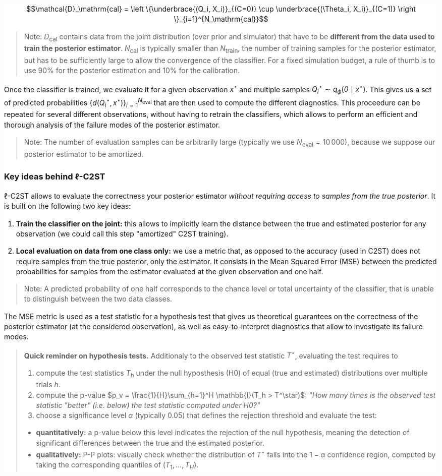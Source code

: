 $$\mathcal{D}_\mathrm{cal} = \left \{\underbrace{(Q_i, X_i)}_{(C=0)} \cup \underbrace{(\Theta_i, X_i)}_{(C=1)} \right \}_{i=1}^{N_\mathrm{cal}}$$

> Note: $D_\mathrm{cal}$ contains data from the joint distribution (over prior and simulator) that have to be **different from the data used to train the posterior estimator**. $N_\mathrm{cal}$ is typically smaller than $N_\mathrm{train}$, the number of training samples for the posterior estimator, but has to be sufficiently large to allow the convergence of the classifier. For a fixed simulation budget, a rule of thumb is to use $90\%$ for the posterior estimation and $10\%$ for the calibration.

Once the classifier is trained, we evaluate it for a given observation $x^\star$ and multiple samples $Q^\star_i \sim q_\phi(\theta \mid x^\star)$. This gives us a set of predicted probabilities $\left\{d(Q^\star_i, x^\star)\right\}_{i=1}^{N_\mathrm{eval}}$ that are then used to compute the different diagnostics. This proceedure can be repeated for several different observations, without having to retrain the classifiers, which allows to perform an efficient and thorough analysis of the failure modes of the posterior estimator.

> Note: The number of evaluation samples can be arbitrarily large (typically we use $N_\mathrm{eval} = 10\,000$), because we suppose our posterior estimator to be amortized. 

### Key ideas behind $\ell$-C2ST

$\ell$-C2ST allows to evaluate the correctness your posterior estimator *without requiring access to samples from the true posterior*. It is built on the following two key ideas:

1. **Train the classifier on the joint:** this allows to implicitly learn the distance between the true and estimated posterior for any observation (we could call this step "amortized" C2ST training). 

2. **Local evaluation on data from one class only:** we use a metric that, as opposed to the accuracy (used in C2ST) does not require samples from the true posterior, only the estimator. It consists in the Mean Squared Error (MSE) between the predicted probabilities for samples from the estimator evaluated at the given observation and one half.

> Note: A predicted probability of one half corresponds to the chance level or total uncertainty of the classifier, that is unable to distinguish between the two data classes.

The MSE metric is used as a test statistic for a hypothesis test that gives us theoretical guarantees on the correctness of the posterior estimator (at the considered observation), as well as easy-to-interpret diagnostics that allow to investigate its failure modes.

>**Quick reminder on hypothesis tests.** Additionaly to the observed test statistic $T^\star$, evaluating the test requires to
>1. compute the test statistics $T_h$ under the null hyposthesis (H0) of equal (true and estimated) distributions over multiple trials $h$.
>2. compute the p-value $p_v = \frac{1}{H}\sum_{h=1}^H \mathbb{I}(T_h > T^\star)$: *"How many times is the observed test statistic "better" (i.e. below) the test statistic computed under H0?"*
>3. choose a significance level $\alpha$ (typically $0.05$) that defines the rejection threshold and evaluate the test:
>- **quantitatively:** a p-value below this level indicates the rejection of the null hypothesis, meaning the detection of significant differences between the true and the estimated posterior. 
>- **qualitatively:** P-P plots: visually check whether the distribution of $T^\star$ falls into the $1-\alpha$ confidence region, computed by taking the corresponding quantiles of $(T_1,\dots, T_H)$.
